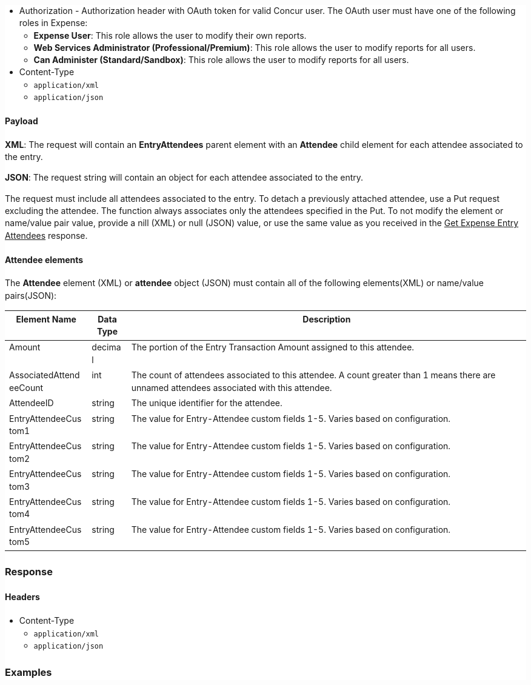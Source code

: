* Authorization - Authorization header with OAuth token for valid Concur user. The OAuth user must have one of the following roles in Expense:
  * **Expense User**: This role allows the user to modify their own reports.
  * **Web Services Administrator (Professional/Premium)**: This role allows the user to modify reports for all users.
  * **Can Administer (Standard/Sandbox)**: This role allows the user to modify reports for all users.
* Content-Type
  * `application/xml`
  * `application/json`

#### Payload

**XML**: The request will contain an **EntryAttendees** parent element with an **Attendee** child element for each attendee associated to the entry.

**JSON**: The request string will contain an object for each attendee associated to the entry.

The request must include all attendees associated to the entry. To detach a previously attached attendee, use a Put request excluding the attendee. The function always associates only the attendees specified in the Put. To not modify the element or name/value pair value, provide a nill (XML) or null (JSON) value, or use the same value as you received in the [Get Expense Entry Attendees](./expense-entry-attendee.html) response.

#### Attendee elements

The **Attendee** element (XML) or **attendee** object (JSON) must contain all of the following elements(XML) or name/value pairs(JSON):

Element Name|Data Type|Description
---|---|---
Amount|decimal|The portion of the Entry Transaction Amount assigned to this attendee.
AssociatedAttendeeCount|int|The count of attendees associated to this attendee. A count greater than 1 means there are unnamed attendees associated with this attendee.
AttendeeID|string|The unique identifier for the attendee.
EntryAttendeeCustom1|string|The value for Entry-Attendee custom fields 1-5. Varies based on configuration.
EntryAttendeeCustom2|string|The value for Entry-Attendee custom fields 1-5. Varies based on configuration.
EntryAttendeeCustom3|string|The value for Entry-Attendee custom fields 1-5. Varies based on configuration.
EntryAttendeeCustom4|string|The value for Entry-Attendee custom fields 1-5. Varies based on configuration.
EntryAttendeeCustom5|string|The value for Entry-Attendee custom fields 1-5. Varies based on configuration.

### Response

#### Headers

* Content-Type
  * `application/xml`
  * `application/json`

### Examples
